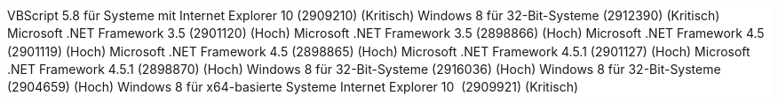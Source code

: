 </td>
<td style="border:1px solid black;">
VBScript 5.8 für Systeme mit Internet Explorer 10  
(2909210)  
(Kritisch)

</td>
<td style="border:1px solid black;">
Windows 8 für 32-Bit-Systeme  
(2912390)  
(Kritisch)

</td>
<td style="border:1px solid black;">
Microsoft .NET Framework 3.5  
(2901120)  
(Hoch)  
Microsoft .NET Framework 3.5  
(2898866)  
(Hoch)  
Microsoft .NET Framework 4.5  
(2901119)  
(Hoch)  
Microsoft .NET Framework 4.5  
(2898865)  
(Hoch)  
Microsoft .NET Framework 4.5.1  
(2901127)  
(Hoch)  
Microsoft .NET Framework 4.5.1  
(2898870)  
(Hoch)

</td>
<td style="border:1px solid black;">
Windows 8 für 32-Bit-Systeme  
(2916036)  
(Hoch)

</td>
<td style="border:1px solid black;">
Windows 8 für 32-Bit-Systeme  
(2904659)  
(Hoch)

</td>
</tr>
<tr>
<td style="border:1px solid black;">
Windows 8 für x64-basierte Systeme

</td>
<td style="border:1px solid black;">
Internet Explorer 10   
(2909921)  
(Kritisch)

